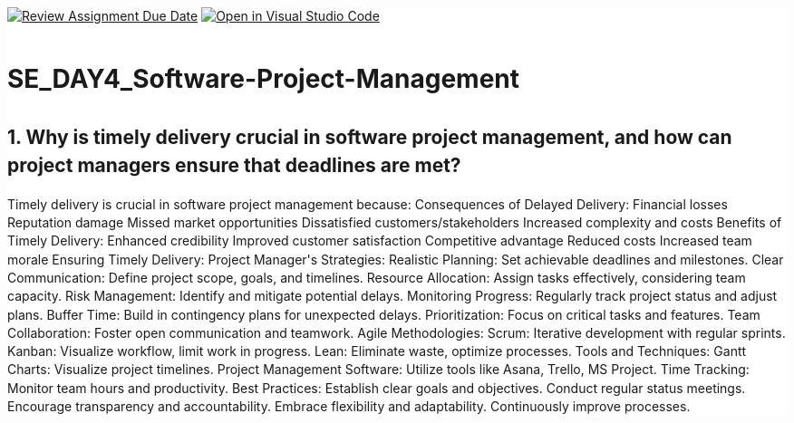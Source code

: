 [![Review Assignment Due Date](https://classroom.github.com/assets/deadline-readme-button-22041afd0340ce965d47ae6ef1cefeee28c7c493a6346c4f15d667ab976d596c.svg)](https://classroom.github.com/a/9pw6JKcu)
[![Open in Visual Studio Code](https://classroom.github.com/assets/open-in-vscode-2e0aaae1b6195c2367325f4f02e2d04e9abb55f0b24a779b69b11b9e10269abc.svg)](https://classroom.github.com/online_ide?assignment_repo_id=16223825&assignment_repo_type=AssignmentRepo)
# SE_DAY4_Software-Project-Management
## 1. Why is timely delivery crucial in software project management, and how can project managers ensure that deadlines are met?



Timely delivery is crucial in software project management because:
Consequences of Delayed Delivery:
Financial losses
Reputation damage
Missed market opportunities
Dissatisfied customers/stakeholders
Increased complexity and costs
Benefits of Timely Delivery:
Enhanced credibility
Improved customer satisfaction
Competitive advantage
Reduced costs
Increased team morale
Ensuring Timely Delivery:
Project Manager's Strategies:
Realistic Planning: Set achievable deadlines and milestones.
Clear Communication: Define project scope, goals, and timelines.
Resource Allocation: Assign tasks effectively, considering team capacity.
Risk Management: Identify and mitigate potential delays.
Monitoring Progress: Regularly track project status and adjust plans.
Buffer Time: Build in contingency plans for unexpected delays.
Prioritization: Focus on critical tasks and features.
Team Collaboration: Foster open communication and teamwork.
Agile Methodologies:
Scrum: Iterative development with regular sprints.
Kanban: Visualize workflow, limit work in progress.
Lean: Eliminate waste, optimize processes.
Tools and Techniques:
Gantt Charts: Visualize project timelines.
Project Management Software: Utilize tools like Asana, Trello, MS Project.
Time Tracking: Monitor team hours and productivity.
Best Practices:
Establish clear goals and objectives.
Conduct regular status meetings.
Encourage transparency and accountability.
Embrace flexibility and adaptability.
Continuously improve processes.
